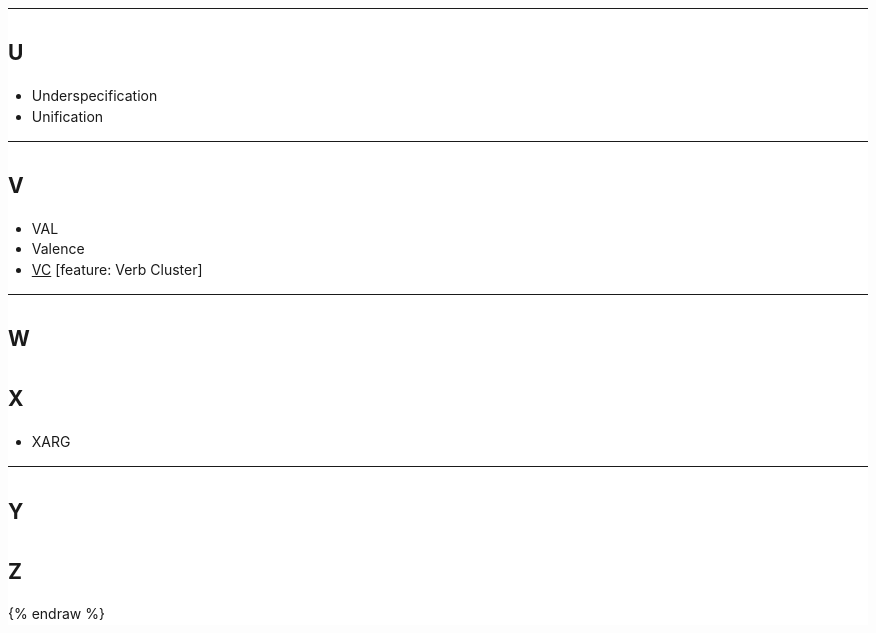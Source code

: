 * * *

## U

- Underspecification
- Unification

* * *

## V

- VAL
- Valence
- [VC](https://blog.inductorsoftware.com/docsproto/missing/GeGlossaryVC) \[feature: Verb Cluster\]

* * *

## W

## X

- XARG

* * *

## Y

## Z
<update date omitted for speed>{% endraw %}